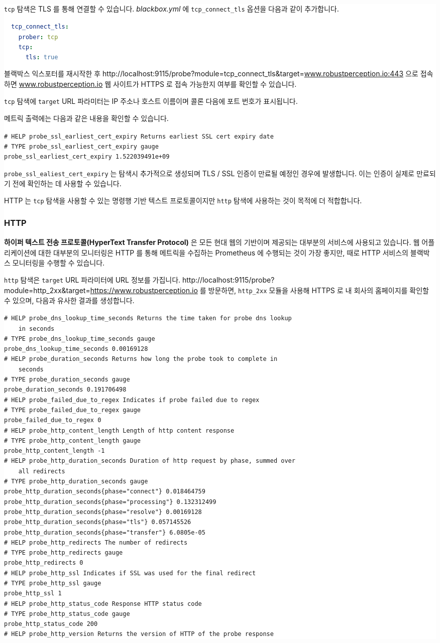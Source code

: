 `tcp` 탐색은 TLS 를 통해 연결할 수 있습니다. *blackbox.yml* 에 `tcp_connect_tls` 옵션을 다음과 같이 추가합니다.

```yml
  tcp_connect_tls:
    prober: tcp
    tcp:
      tls: true
```

블랙박스 익스포터를 재시작한 후 http://localhost:9115/probe?module=tcp_connect_tls&target=www.robustperception.io:443 으로 접속하면 www.robustperception.io 웹 사이트가 HTTPS 로 접속 가능한지 여부를 확인할 수 있습니다.

`tcp` 탐색에 `target` URL 파라미터는 IP 주소나 호스트 이름이며 콜론 다음에 포트 번호가 표시됩니다.

메트릭 출력에는 다음과 같은 내용을 확인할 수 있습니다.

```shell
# HELP probe_ssl_earliest_cert_expiry Returns earliest SSL cert expiry date
# TYPE probe_ssl_earliest_cert_expiry gauge
probe_ssl_earliest_cert_expiry 1.522039491e+09
```

`probe_ssl_ealiest_cert_expiry` 는 탐색시 추가적으로 생성되며 TLS / SSL 인증이 만료될 예정인 경우에 발생합니다. 이는 인증이 실제로 만료되기 전에 확인하는 데 사용할 수 있습니다.

HTTP 는 `tcp` 탐색을 사용할 수 있는 명령행 기반 텍스트 프로토콜이지만 `http` 탐색에 사용하는 것이 목적에 더 적합합니다.

### HTTP

**하이퍼 텍스트 전송 프로토콜(HyperText Transfer Protocol)** 은 모든 현대 웹의 기반이며 제공되는 대부분의 서비스에 사용되고 있습니다. 웹 어플리케이션에 대한 대부분의 모니터링은 HTTP 를 통해 메트릭을 수집하는 Prometheus 에 수행되는 것이 가장 좋지만, 때로 HTTP 서비스의 블랙박스 모니터링을 수행할 수 있습니다.

`http` 탐색은 `target` URL 파라미터에 URL 정보를 가집니다. http://localhost:9115/probe?module=http_2xx&target=https://www.robustperception.io 를 방문하면, `http_2xx` 모듈을 사용해 HTTPS 로 내 회사의 홈페이지를 확인할 수 있으며, 다음과 유사한 결과를 생성합니다.

```shell
# HELP probe_dns_lookup_time_seconds Returns the time taken for probe dns lookup
    in seconds
# TYPE probe_dns_lookup_time_seconds gauge
probe_dns_lookup_time_seconds 0.00169128
# HELP probe_duration_seconds Returns how long the probe took to complete in
    seconds
# TYPE probe_duration_seconds gauge
probe_duration_seconds 0.191706498
# HELP probe_failed_due_to_regex Indicates if probe failed due to regex
# TYPE probe_failed_due_to_regex gauge
probe_failed_due_to_regex 0
# HELP probe_http_content_length Length of http content response
# TYPE probe_http_content_length gauge
probe_http_content_length -1
# HELP probe_http_duration_seconds Duration of http request by phase, summed over
    all redirects
# TYPE probe_http_duration_seconds gauge
probe_http_duration_seconds{phase="connect"} 0.018464759
probe_http_duration_seconds{phase="processing"} 0.132312499
probe_http_duration_seconds{phase="resolve"} 0.00169128
probe_http_duration_seconds{phase="tls"} 0.057145526
probe_http_duration_seconds{phase="transfer"} 6.0805e-05
# HELP probe_http_redirects The number of redirects
# TYPE probe_http_redirects gauge
probe_http_redirects 0
# HELP probe_http_ssl Indicates if SSL was used for the final redirect
# TYPE probe_http_ssl gauge
probe_http_ssl 1
# HELP probe_http_status_code Response HTTP status code
# TYPE probe_http_status_code gauge
probe_http_status_code 200
# HELP probe_http_version Returns the version of HTTP of the probe response
```